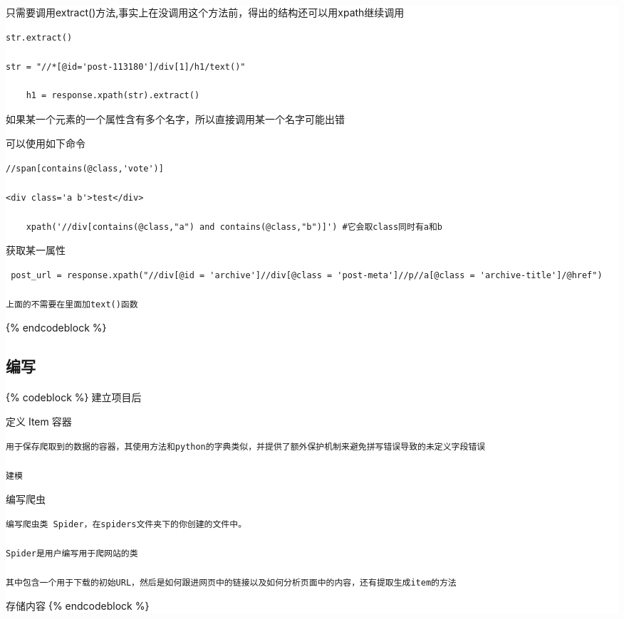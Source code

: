 只需要调用extract()方法,事实上在没调用这个方法前，得出的结构还可以用xpath继续调用

	str.extract()

	str = "//*[@id='post-113180']/div[1]/h1/text()"

        h1 = response.xpath(str).extract()

如果某一个元素的一个属性含有多个名字，所以直接调用某一个名字可能出错

可以使用如下命令

	//span[contains(@class,'vote')]

	<div class='a b'>test</div>

		xpath('//div[contains(@class,"a") and contains(@class,"b")]') #它会取class同时有a和b

获取某一属性
	
	 post_url = response.xpath("//div[@id = 'archive']//div[@class = 'post-meta']//p//a[@class = 'archive-title']/@href")
	
	上面的不需要在里面加text()函数	
{% endcodeblock %}

## 编写

{% codeblock %}
建立项目后

定义 Item 容器

	用于保存爬取到的数据的容器，其使用方法和python的字典类似，并提供了额外保护机制来避免拼写错误导致的未定义字段错误
	
	建模

编写爬虫

	编写爬虫类 Spider，在spiders文件夹下的你创建的文件中。

	Spider是用户编写用于爬网站的类

	其中包含一个用于下载的初始URL，然后是如何跟进网页中的链接以及如何分析页面中的内容，还有提取生成item的方法	

存储内容
{% endcodeblock %}